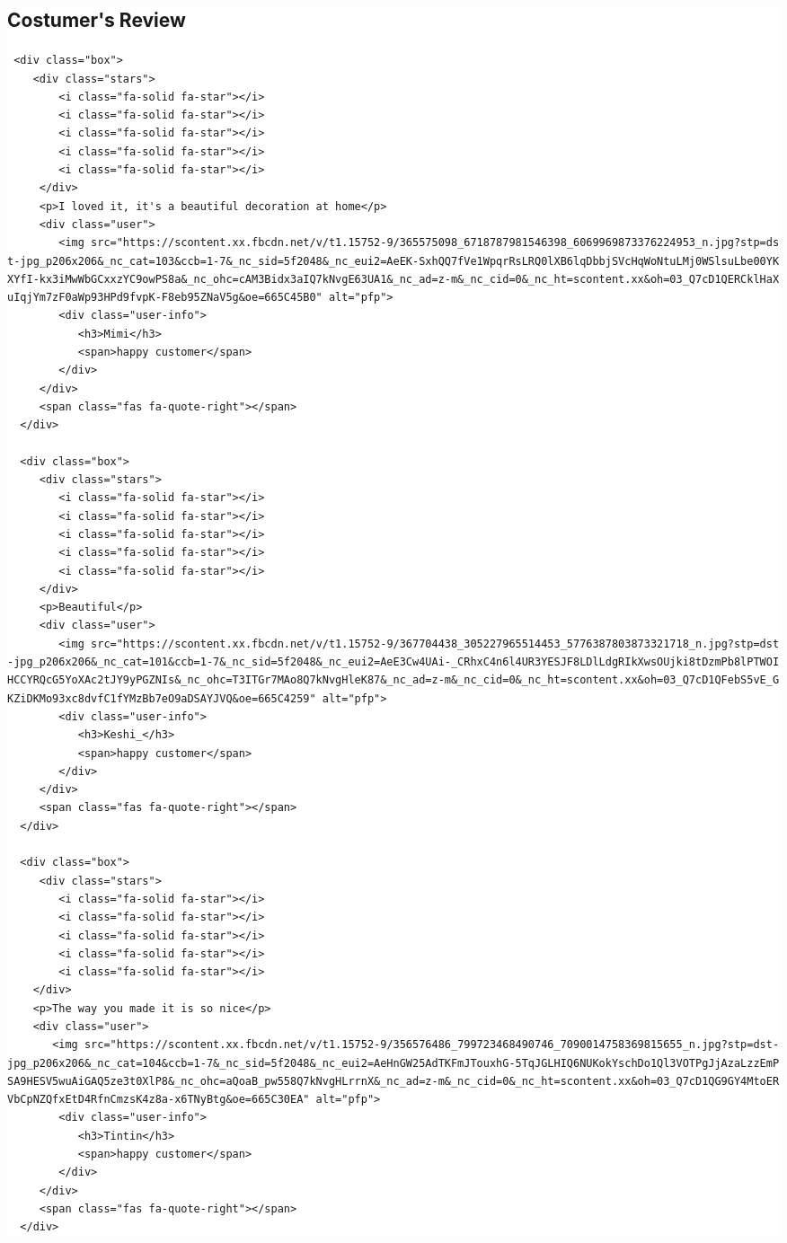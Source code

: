 
<section class="review" id="review">

   <h1 class="heading"> Costumer's <span> Review </span></h1>

   <div class="box-container">

     <div class="box">
        <div class="stars">
            <i class="fa-solid fa-star"></i>
            <i class="fa-solid fa-star"></i>
            <i class="fa-solid fa-star"></i>
            <i class="fa-solid fa-star"></i>
            <i class="fa-solid fa-star"></i>
         </div>
         <p>I loved it, it's a beautiful decoration at home</p>
         <div class="user">
            <img src="https://scontent.xx.fbcdn.net/v/t1.15752-9/365575098_6718787981546398_6069969873376224953_n.jpg?stp=dst-jpg_p206x206&_nc_cat=103&ccb=1-7&_nc_sid=5f2048&_nc_eui2=AeEK-SxhQQ7fVe1WpqrRsLRQ0lXB6lqDbbjSVcHqWoNtuLMj0WSlsuLbe00YKXYfI-kx3iMwWbGCxxzYC9owPS8a&_nc_ohc=cAM3Bidx3aIQ7kNvgE63UA1&_nc_ad=z-m&_nc_cid=0&_nc_ht=scontent.xx&oh=03_Q7cD1QERCklHaXuIqjYm7zF0aWp93HPd9fvpK-F8eb95ZNaV5g&oe=665C45B0" alt="pfp">
            <div class="user-info">
               <h3>Mimi</h3>
               <span>happy customer</span>
            </div>
         </div>
         <span class="fas fa-quote-right"></span>
      </div>

      <div class="box">
         <div class="stars">
            <i class="fa-solid fa-star"></i>
            <i class="fa-solid fa-star"></i>
            <i class="fa-solid fa-star"></i>
            <i class="fa-solid fa-star"></i>
            <i class="fa-solid fa-star"></i>
         </div>
         <p>Beautiful</p>
         <div class="user">
            <img src="https://scontent.xx.fbcdn.net/v/t1.15752-9/367704438_305227965514453_5776387803873321718_n.jpg?stp=dst-jpg_p206x206&_nc_cat=101&ccb=1-7&_nc_sid=5f2048&_nc_eui2=AeE3Cw4UAi-_CRhxC4n6l4UR3YESJF8LDlLdgRIkXwsOUjki8tDzmPb8lPTWOIHCCYRQcG5YoXAc2tJY9yPGZNIs&_nc_ohc=T3ITGr7MAo8Q7kNvgHleK87&_nc_ad=z-m&_nc_cid=0&_nc_ht=scontent.xx&oh=03_Q7cD1QFebS5vE_GKZiDKMo93xc8dvfC1fYMzBb7eO9aDSAYJVQ&oe=665C4259" alt="pfp">
            <div class="user-info">
               <h3>Keshi_</h3>
               <span>happy customer</span>
            </div>
         </div>
         <span class="fas fa-quote-right"></span>
      </div>

      <div class="box">
         <div class="stars">
            <i class="fa-solid fa-star"></i>
            <i class="fa-solid fa-star"></i>
            <i class="fa-solid fa-star"></i>
            <i class="fa-solid fa-star"></i>
            <i class="fa-solid fa-star"></i>
        </div>
        <p>The way you made it is so nice</p>
        <div class="user">
           <img src="https://scontent.xx.fbcdn.net/v/t1.15752-9/356576486_799723468490746_7090014758369815655_n.jpg?stp=dst-jpg_p206x206&_nc_cat=104&ccb=1-7&_nc_sid=5f2048&_nc_eui2=AeHnGW25AdTKFmJTouxhG-5TqJGLHIQ6NUKokYschDo1Ql3VOTPgJjAzaLzzEmPSA9HESV5wuAiGAQ5ze3t0XlP8&_nc_ohc=aQoaB_pw558Q7kNvgHLrrnX&_nc_ad=z-m&_nc_cid=0&_nc_ht=scontent.xx&oh=03_Q7cD1QG9GY4MtoERVbCpNZQfxEtD4RfnCmzsK4z8a-x6TNyBtg&oe=665C30EA" alt="pfp">
            <div class="user-info">
               <h3>Tintin</h3>
               <span>happy customer</span>
            </div>
         </div>
         <span class="fas fa-quote-right"></span>
      </div>
